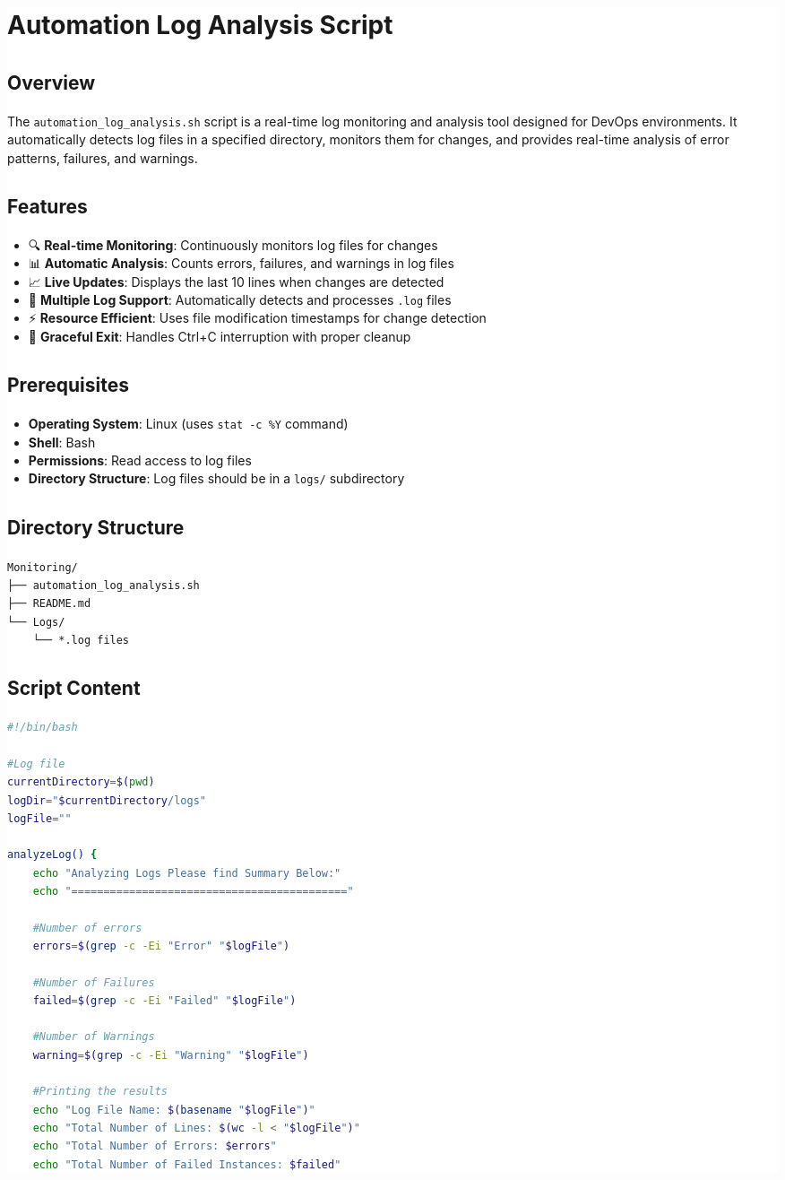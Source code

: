 # Automation Log Analysis Script

## Overview

The `automation_log_analysis.sh` script is a real-time log monitoring and analysis tool designed for DevOps environments. It automatically detects log files in a specified directory, monitors them for changes, and provides real-time analysis of error patterns, failures, and warnings.

## Features

- 🔍 **Real-time Monitoring**: Continuously monitors log files for changes
- 📊 **Automatic Analysis**: Counts errors, failures, and warnings in log files
- 📈 **Live Updates**: Displays the last 10 lines when changes are detected
- 🎯 **Multiple Log Support**: Automatically detects and processes `.log` files
- ⚡ **Resource Efficient**: Uses file modification timestamps for change detection
- 🛑 **Graceful Exit**: Handles Ctrl+C interruption with proper cleanup

## Prerequisites

- **Operating System**: Linux (uses `stat -c %Y` command)
- **Shell**: Bash
- **Permissions**: Read access to log files
- **Directory Structure**: Log files should be in a `logs/` subdirectory

## Directory Structure

```
Monitoring/
├── automation_log_analysis.sh
├── README.md
└── Logs/
    └── *.log files
```

## Script Content

```bash
#!/bin/bash

#Log file
currentDirectory=$(pwd)
logDir="$currentDirectory/logs"
logFile=""

analyzeLog() {
    echo "Analyzing Logs Please find Summary Below:"
    echo "==========================================="

    #Number of errors 
    errors=$(grep -c -Ei "Error" "$logFile")

    #Number of Failures
    failed=$(grep -c -Ei "Failed" "$logFile")

    #Number of Warnings
    warning=$(grep -c -Ei "Warning" "$logFile")

    #Printing the results
    echo "Log File Name: $(basename "$logFile")"
    echo "Total Number of Lines: $(wc -l < "$logFile")"
    echo "Total Number of Errors: $errors"
    echo "Total Number of Failed Instances: $failed"
```